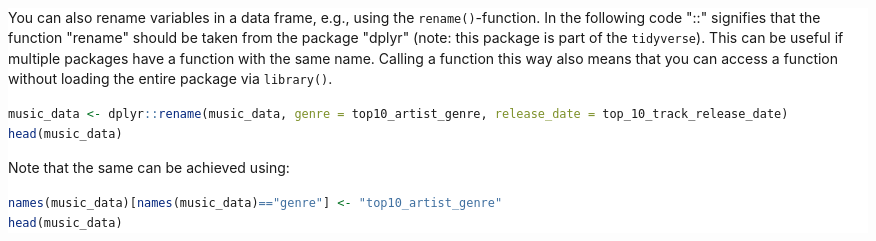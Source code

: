 You can also rename variables in a data frame, e.g., using the ```rename()```-function. In the following code "::" signifies that the function "rename" should be taken from the package "dplyr" (note: this package is part of the `tidyverse`). This can be useful if multiple packages have a function with the same name. Calling a function this way also means that you can access a function without loading the entire package via ```library()```.


``` r
music_data <- dplyr::rename(music_data, genre = top10_artist_genre, release_date = top_10_track_release_date)
head(music_data)
```

<div data-pagedtable="false">
  <script data-pagedtable-source type="application/json">
{"columns":[{"label":[""],"name":["_rn_"],"type":[""],"align":["left"]},{"label":["top10_track_streams"],"name":[1],"type":["dbl"],"align":["right"]},{"label":["top10_artist_names"],"name":[2],"type":["chr"],"align":["left"]},{"label":["top10_track_explicit"],"name":[3],"type":["fct"],"align":["left"]},{"label":["genre"],"name":[4],"type":["fct"],"align":["left"]},{"label":["release_date"],"name":[5],"type":["date"],"align":["right"]},{"label":["top10_track_explicit_1"],"name":[6],"type":["lgl"],"align":["right"]},{"label":["log_streams"],"name":[7],"type":["dbl"],"align":["right"]},{"label":["obs_number"],"name":[8],"type":["int"],"align":["right"]}],"data":[{"1":"163608","2":"Axwell /\\\\ Ingrosso","3":"not explicit","4":"Dance","5":"2017-05-24","6":"FALSE","7":"12.00523","8":"1","_rn_":"1"},{"1":"126687","2":"Imagine Dragons","3":"not explicit","4":"Alternative","5":"2017-06-23","6":"FALSE","7":"11.74947","8":"2","_rn_":"2"},{"1":"120480","2":"J. Balvin","3":"not explicit","4":"Latino","5":"2017-07-03","6":"FALSE","7":"11.69924","8":"3","_rn_":"3"},{"1":"110022","2":"Robin Schulz","3":"not explicit","4":"Dance","5":"2017-06-30","6":"FALSE","7":"11.60844","8":"4","_rn_":"4"},{"1":"108630","2":"Jonas Blue","3":"not explicit","4":"Dance","5":"2017-05-05","6":"FALSE","7":"11.59570","8":"5","_rn_":"5"},{"1":"95639","2":"David Guetta","3":"not explicit","4":"Dance","5":"2017-06-09","6":"FALSE","7":"11.46834","8":"6","_rn_":"6"}],"options":{"columns":{"min":{},"max":[10]},"rows":{"min":[10],"max":[10]},"pages":{}}}
  </script>
</div>

Note that the same can be achieved using:


``` r
names(music_data)[names(music_data)=="genre"] <- "top10_artist_genre"
head(music_data)
```

<div data-pagedtable="false">
  <script data-pagedtable-source type="application/json">
{"columns":[{"label":[""],"name":["_rn_"],"type":[""],"align":["left"]},{"label":["top10_track_streams"],"name":[1],"type":["dbl"],"align":["right"]},{"label":["top10_artist_names"],"name":[2],"type":["chr"],"align":["left"]},{"label":["top10_track_explicit"],"name":[3],"type":["fct"],"align":["left"]},{"label":["top10_artist_genre"],"name":[4],"type":["fct"],"align":["left"]},{"label":["release_date"],"name":[5],"type":["date"],"align":["right"]},{"label":["top10_track_explicit_1"],"name":[6],"type":["lgl"],"align":["right"]},{"label":["log_streams"],"name":[7],"type":["dbl"],"align":["right"]},{"label":["obs_number"],"name":[8],"type":["int"],"align":["right"]}],"data":[{"1":"163608","2":"Axwell /\\\\ Ingrosso","3":"not explicit","4":"Dance","5":"2017-05-24","6":"FALSE","7":"12.00523","8":"1","_rn_":"1"},{"1":"126687","2":"Imagine Dragons","3":"not explicit","4":"Alternative","5":"2017-06-23","6":"FALSE","7":"11.74947","8":"2","_rn_":"2"},{"1":"120480","2":"J. Balvin","3":"not explicit","4":"Latino","5":"2017-07-03","6":"FALSE","7":"11.69924","8":"3","_rn_":"3"},{"1":"110022","2":"Robin Schulz","3":"not explicit","4":"Dance","5":"2017-06-30","6":"FALSE","7":"11.60844","8":"4","_rn_":"4"},{"1":"108630","2":"Jonas Blue","3":"not explicit","4":"Dance","5":"2017-05-05","6":"FALSE","7":"11.59570","8":"5","_rn_":"5"},{"1":"95639","2":"David Guetta","3":"not explicit","4":"Dance","5":"2017-06-09","6":"FALSE","7":"11.46834","8":"6","_rn_":"6"}],"options":{"columns":{"min":{},"max":[10]},"rows":{"min":[10],"max":[10]},"pages":{}}}
  </script>
</div>
